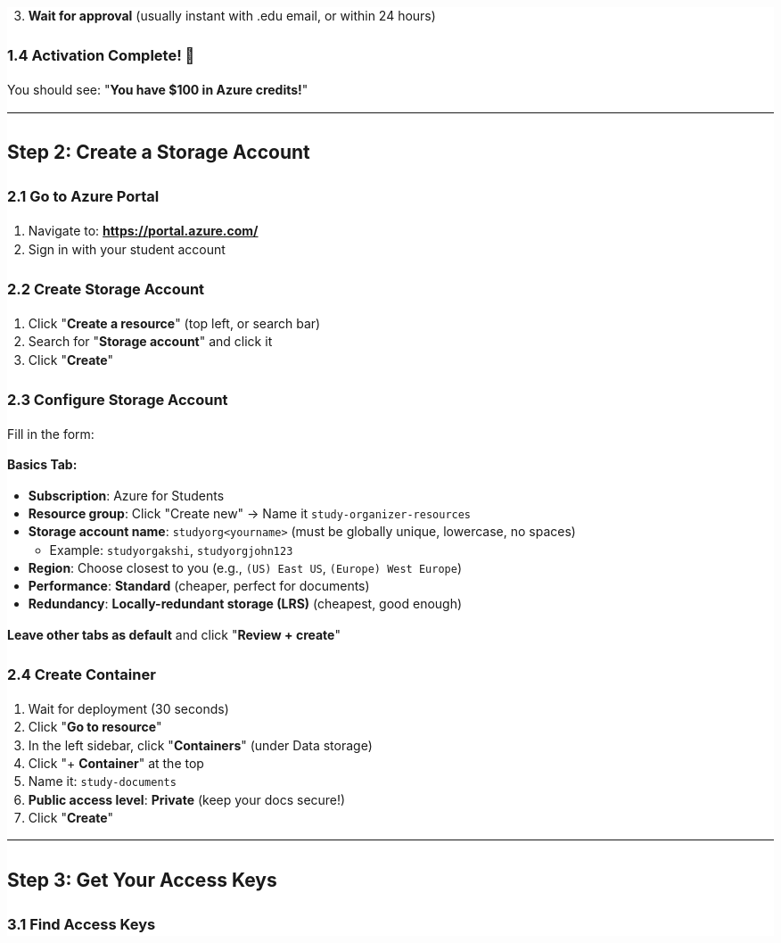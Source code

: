 3. **Wait for approval** (usually instant with .edu email, or within 24 hours)

### 1.4 Activation Complete! 🎉

You should see: "**You have $100 in Azure credits!**"

---

## Step 2: Create a Storage Account

### 2.1 Go to Azure Portal

1. Navigate to: **https://portal.azure.com/**
2. Sign in with your student account

### 2.2 Create Storage Account

1. Click "**Create a resource**" (top left, or search bar)
2. Search for "**Storage account**" and click it
3. Click "**Create**"

### 2.3 Configure Storage Account

Fill in the form:

**Basics Tab:**

- **Subscription**: Azure for Students
- **Resource group**: Click "Create new" → Name it `study-organizer-resources`
- **Storage account name**: `studyorg<yourname>` (must be globally unique, lowercase, no spaces)
  - Example: `studyorgakshi`, `studyorgjohn123`
- **Region**: Choose closest to you (e.g., `(US) East US`, `(Europe) West Europe`)
- **Performance**: **Standard** (cheaper, perfect for documents)
- **Redundancy**: **Locally-redundant storage (LRS)** (cheapest, good enough)

**Leave other tabs as default** and click "**Review + create**"

### 2.4 Create Container

1. Wait for deployment (30 seconds)
2. Click "**Go to resource**"
3. In the left sidebar, click "**Containers**" (under Data storage)
4. Click "+ **Container**" at the top
5. Name it: `study-documents`
6. **Public access level**: **Private** (keep your docs secure!)
7. Click "**Create**"

---

## Step 3: Get Your Access Keys

### 3.1 Find Access Keys
